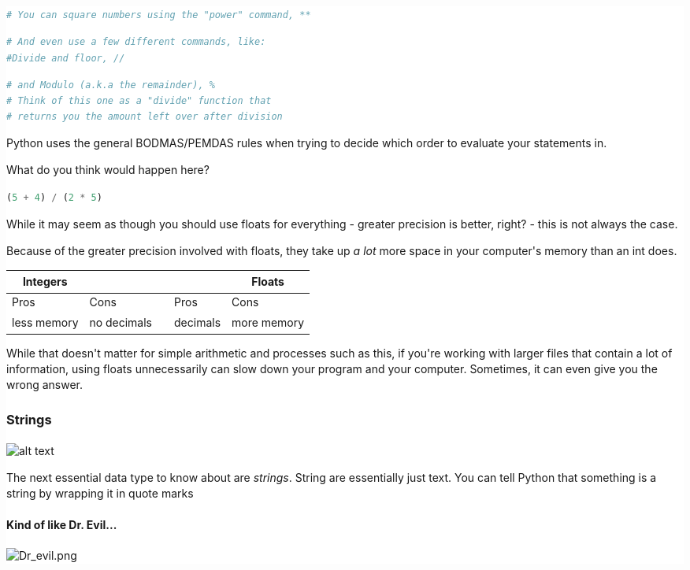 
```python
# You can square numbers using the "power" command, **

```


```python
# And even use a few different commands, like:
#Divide and floor, //

```


```python
# and Modulo (a.k.a the remainder), %
# Think of this one as a "divide" function that 
# returns you the amount left over after division

```

Python uses the general BODMAS/PEMDAS rules when trying to decide which order to evaluate your statements in.

What do you think would happen here?


```python
(5 + 4) / (2 * 5)

```

While it may seem as though you should use floats for everything - greater precision is better, right? - this is not always the case.

Because of the greater precision involved with floats, they take up *a lot* more space in your computer's memory than an int does. 


|Integers | ||  |Floats |
|-----------|-----------|---|--------|-----------|
| Pros | Cons || Pros | Cons | 
|less memory|no decimals||decimals|more memory|


While that doesn't matter for simple arithmetic and processes such as this, if you're working with larger files that contain a lot of information, using floats unnecessarily can slow down your program and your computer. Sometimes, it can even give you the wrong answer.

### Strings

![alt text](http://25.media.tumblr.com/c66c15ce6ad3bb8c4268e254d4d0353d/tumblr_mof2n474yG1s0teago2_400.gif "Logo Title Text 1")

The next  essential data type to know about are *strings*. String are essentially just text. You can tell Python that something is a string by wrapping it in quote marks

#### Kind of like Dr. Evil...

![Dr_evil.png](attachment:Dr_evil.png)
